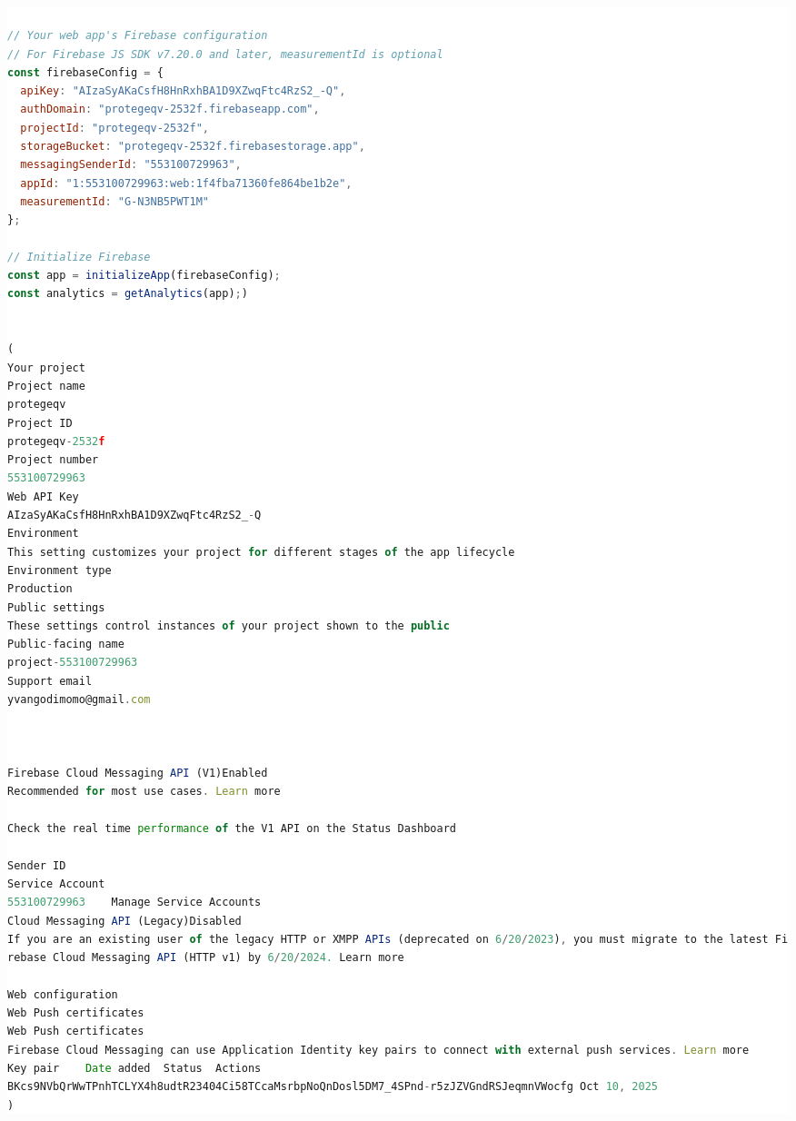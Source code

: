 ```jsx

// Your web app's Firebase configuration
// For Firebase JS SDK v7.20.0 and later, measurementId is optional
const firebaseConfig = {
  apiKey: "AIzaSyAKaCsfH8HnRxhBA1D9XZwqFtc4RzS2_-Q",
  authDomain: "protegeqv-2532f.firebaseapp.com",
  projectId: "protegeqv-2532f",
  storageBucket: "protegeqv-2532f.firebasestorage.app",
  messagingSenderId: "553100729963",
  appId: "1:553100729963:web:1f4fba71360fe864be1b2e",
  measurementId: "G-N3NB5PWT1M"
};

// Initialize Firebase
const app = initializeApp(firebaseConfig);
const analytics = getAnalytics(app);)


(
Your project
Project name
protegeqv
Project ID 
protegeqv-2532f
Project number 
553100729963
Web API Key 
AIzaSyAKaCsfH8HnRxhBA1D9XZwqFtc4RzS2_-Q
Environment
This setting customizes your project for different stages of the app lifecycle
Environment type
Production
Public settings
These settings control instances of your project shown to the public
Public-facing name 
project-553100729963
Support email 
yvangodimomo@gmail.com



Firebase Cloud Messaging API (V1)Enabled
Recommended for most use cases. Learn more

Check the real time performance of the V1 API on the Status Dashboard

Sender ID
Service Account
553100729963	Manage Service Accounts
Cloud Messaging API (Legacy)Disabled
If you are an existing user of the legacy HTTP or XMPP APIs (deprecated on 6/20/2023), you must migrate to the latest Firebase Cloud Messaging API (HTTP v1) by 6/20/2024. Learn more

Web configuration
Web Push certificates
Web Push certificates
Firebase Cloud Messaging can use Application Identity key pairs to connect with external push services. Learn more
Key pair	Date added	Status	Actions
BKcs9NVbQrWwTPnhTCLYX4h8udtR23404Ci58TCcaMsrbpNoQnDosl5DM7_4SPnd-r5zJZVGndRSJeqmnVWocfg	Oct 10, 2025		
)